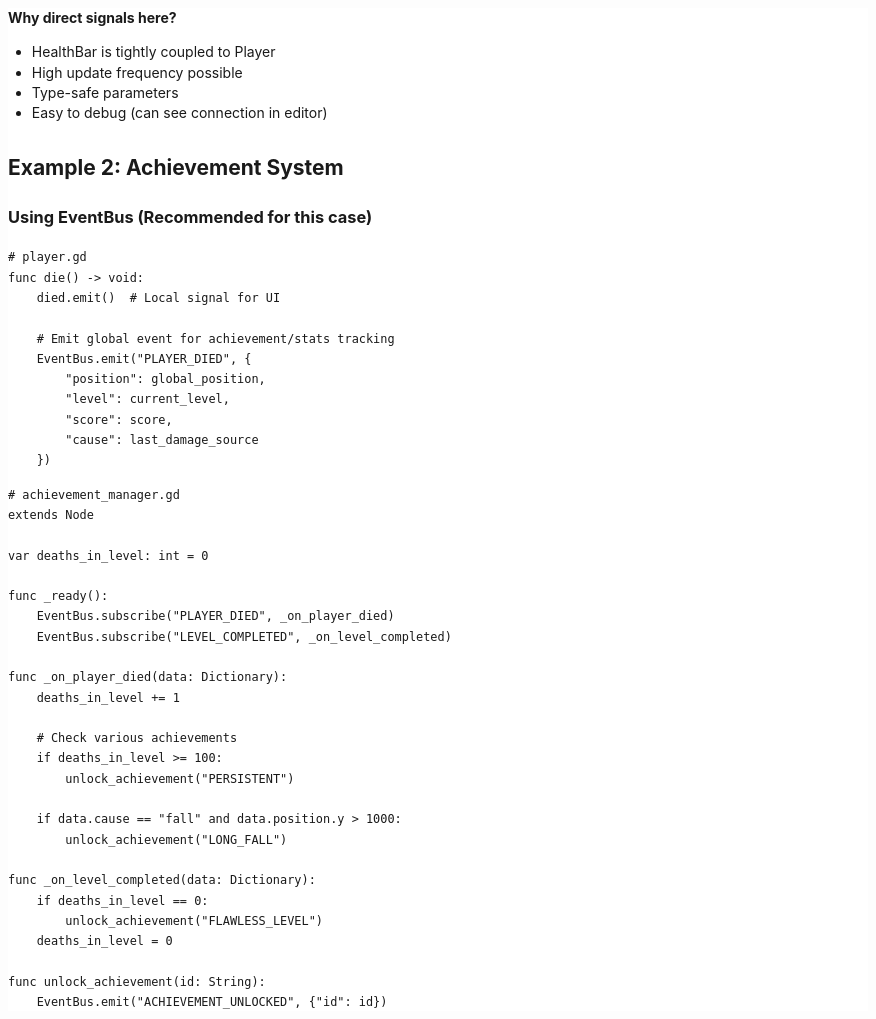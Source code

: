 **Why direct signals here?**
- HealthBar is tightly coupled to Player
- High update frequency possible
- Type-safe parameters
- Easy to debug (can see connection in editor)

## Example 2: Achievement System

### Using EventBus (Recommended for this case)

```gdscript
# player.gd
func die() -> void:
	died.emit()  # Local signal for UI

	# Emit global event for achievement/stats tracking
	EventBus.emit("PLAYER_DIED", {
		"position": global_position,
		"level": current_level,
		"score": score,
		"cause": last_damage_source
	})
```

```gdscript
# achievement_manager.gd
extends Node

var deaths_in_level: int = 0

func _ready():
	EventBus.subscribe("PLAYER_DIED", _on_player_died)
	EventBus.subscribe("LEVEL_COMPLETED", _on_level_completed)

func _on_player_died(data: Dictionary):
	deaths_in_level += 1

	# Check various achievements
	if deaths_in_level >= 100:
		unlock_achievement("PERSISTENT")

	if data.cause == "fall" and data.position.y > 1000:
		unlock_achievement("LONG_FALL")

func _on_level_completed(data: Dictionary):
	if deaths_in_level == 0:
		unlock_achievement("FLAWLESS_LEVEL")
	deaths_in_level = 0

func unlock_achievement(id: String):
	EventBus.emit("ACHIEVEMENT_UNLOCKED", {"id": id})
```
